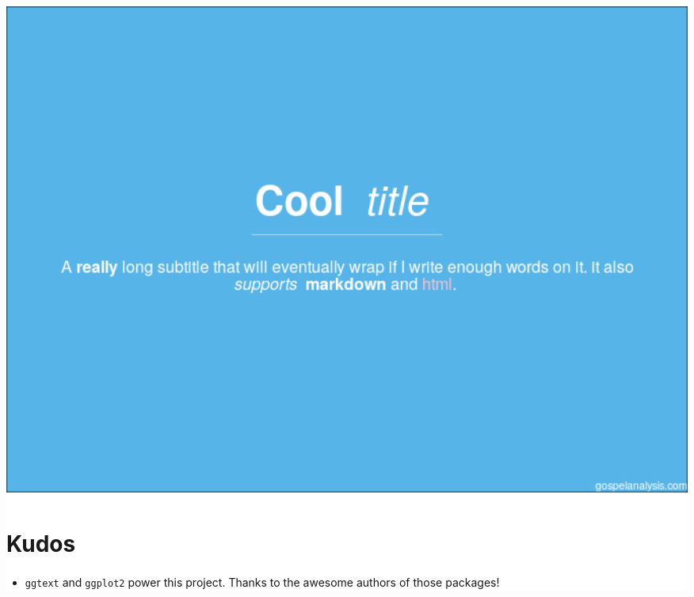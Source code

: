 <img src="man/figures/README-example3-1.png" width="100%" />

# Kudos

-   `ggtext` and `ggplot2` power this project. Thanks to the awesome
    authors of those packages!
